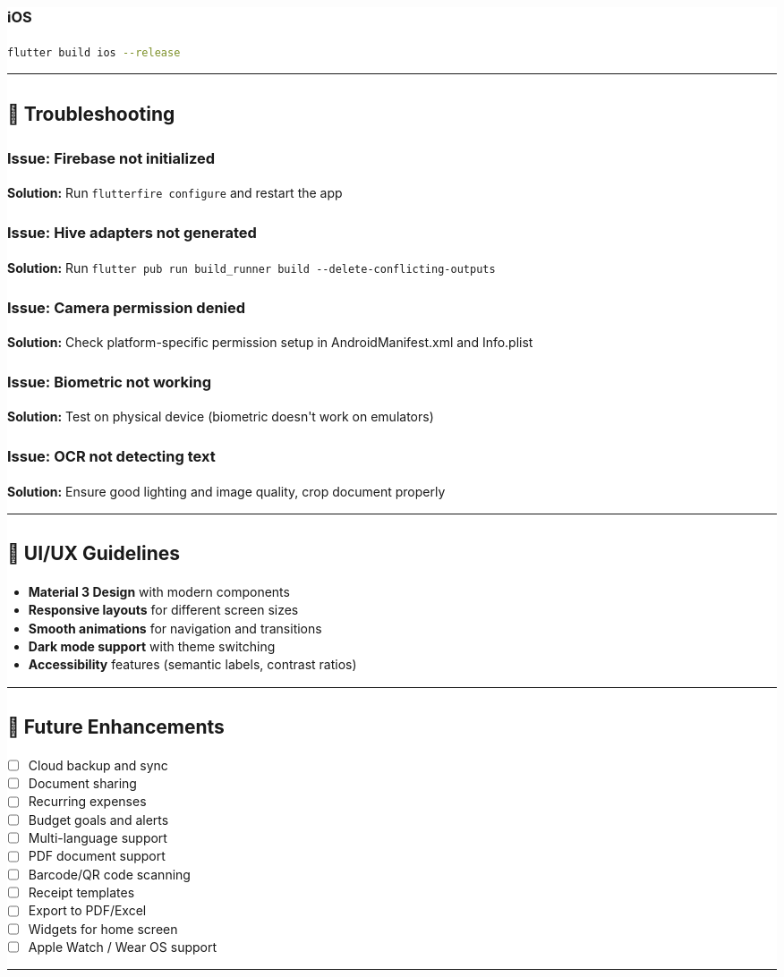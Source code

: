### iOS

```bash
flutter build ios --release
```

---

## 🐛 Troubleshooting

### Issue: Firebase not initialized

**Solution:** Run `flutterfire configure` and restart the app

### Issue: Hive adapters not generated

**Solution:** Run `flutter pub run build_runner build --delete-conflicting-outputs`

### Issue: Camera permission denied

**Solution:** Check platform-specific permission setup in AndroidManifest.xml and Info.plist

### Issue: Biometric not working

**Solution:** Test on physical device (biometric doesn't work on emulators)

### Issue: OCR not detecting text

**Solution:** Ensure good lighting and image quality, crop document properly

---

## 🎨 UI/UX Guidelines

- **Material 3 Design** with modern components
- **Responsive layouts** for different screen sizes
- **Smooth animations** for navigation and transitions
- **Dark mode support** with theme switching
- **Accessibility** features (semantic labels, contrast ratios)

---

## 🚀 Future Enhancements

- [ ] Cloud backup and sync
- [ ] Document sharing
- [ ] Recurring expenses
- [ ] Budget goals and alerts
- [ ] Multi-language support
- [ ] PDF document support
- [ ] Barcode/QR code scanning
- [ ] Receipt templates
- [ ] Export to PDF/Excel
- [ ] Widgets for home screen
- [ ] Apple Watch / Wear OS support

---